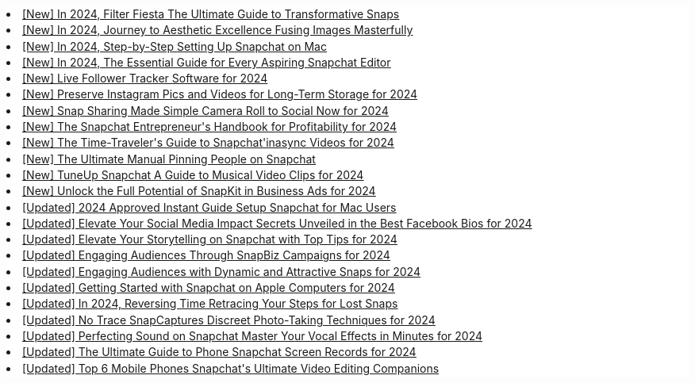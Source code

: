 <li><a href="https://snapchat-videos.techidaily.com/new-in-2024-filter-fiesta-the-ultimate-guide-to-transformative-snaps/"><u>[New] In 2024, Filter Fiesta  The Ultimate Guide to Transformative Snaps</u></a></li>
<li><a href="https://fox-hovers.techidaily.com/new-in-2024-journey-to-aesthetic-excellence-fusing-images-masterfully/"><u>[New] In 2024, Journey to Aesthetic Excellence  Fusing Images Masterfully</u></a></li>
<li><a href="https://snapchat-videos.techidaily.com/new-in-2024-step-by-step-setting-up-snapchat-on-mac/"><u>[New] In 2024, Step-by-Step  Setting Up Snapchat on Mac</u></a></li>
<li><a href="https://snapchat-videos.techidaily.com/new-in-2024-the-essential-guide-for-every-aspiring-snapchat-editor/"><u>[New] In 2024, The Essential Guide for Every Aspiring Snapchat Editor</u></a></li>
<li><a href="https://youtube-data.techidaily.com/ive-follower-tracker-software-for-2024/"><u>[New] Live Follower Tracker Software for 2024</u></a></li>
<li><a href="https://instagram-videos.techidaily.com/new-preserve-instagram-pics-and-videos-for-long-term-storage-for-2024/"><u>[New] Preserve Instagram Pics and Videos for Long-Term Storage for 2024</u></a></li>
<li><a href="https://snapchat-videos.techidaily.com/new-snap-sharing-made-simple-camera-roll-to-social-now-for-2024/"><u>[New] Snap Sharing Made Simple  Camera Roll to Social Now for 2024</u></a></li>
<li><a href="https://snapchat-videos.techidaily.com/new-the-snapchat-entrepreneurs-handbook-for-profitability-for-2024/"><u>[New] The Snapchat Entrepreneur's Handbook for Profitability for 2024</u></a></li>
<li><a href="https://snapchat-videos.techidaily.com/new-the-time-travelers-guide-to-snapchatinasync-videos-for-2024/"><u>[New] The Time-Traveler's Guide to Snapchat'inasync Videos for 2024</u></a></li>
<li><a href="https://snapchat-videos.techidaily.com/new-the-ultimate-manual-pinning-people-on-snapchat/"><u>[New] The Ultimate Manual  Pinning People on Snapchat</u></a></li>
<li><a href="https://snapchat-videos.techidaily.com/new-tuneup-snapchat-a-guide-to-musical-video-clips-for-2024/"><u>[New] TuneUp Snapchat  A Guide to Musical Video Clips for 2024</u></a></li>
<li><a href="https://snapchat-videos.techidaily.com/new-unlock-the-full-potential-of-snapkit-in-business-ads-for-2024/"><u>[New] Unlock the Full Potential of SnapKit in Business Ads for 2024</u></a></li>
<li><a href="https://snapchat-videos.techidaily.com/updated-2024-approved-instant-guide-setup-snapchat-for-mac-users/"><u>[Updated] 2024 Approved  Instant Guide  Setup Snapchat for Mac Users</u></a></li>
<li><a href="https://facebook-video-recording.techidaily.com/updated-elevate-your-social-media-impact-secrets-unveiled-in-the-best-facebook-bios-for-2024/"><u>[Updated] Elevate Your Social Media Impact  Secrets Unveiled in the Best Facebook Bios for 2024</u></a></li>
<li><a href="https://snapchat-videos.techidaily.com/updated-elevate-your-storytelling-on-snapchat-with-top-tips-for-2024/"><u>[Updated] Elevate Your Storytelling on Snapchat with Top Tips for 2024</u></a></li>
<li><a href="https://snapchat-videos.techidaily.com/updated-engaging-audiences-through-snapbiz-campaigns-for-2024/"><u>[Updated] Engaging Audiences Through SnapBiz Campaigns for 2024</u></a></li>
<li><a href="https://snapchat-videos.techidaily.com/updated-engaging-audiences-with-dynamic-and-attractive-snaps-for-2024/"><u>[Updated] Engaging Audiences with Dynamic and Attractive Snaps for 2024</u></a></li>
<li><a href="https://snapchat-videos.techidaily.com/updated-getting-started-with-snapchat-on-apple-computers-for-2024/"><u>[Updated] Getting Started with Snapchat on Apple Computers for 2024</u></a></li>
<li><a href="https://snapchat-videos.techidaily.com/updated-in-2024-reversing-time-retracing-your-steps-for-lost-snaps/"><u>[Updated] In 2024, Reversing Time  Retracing Your Steps for Lost Snaps</u></a></li>
<li><a href="https://snapchat-videos.techidaily.com/updated-no-trace-snapcaptures-discreet-photo-taking-techniques-for-2024/"><u>[Updated] No Trace SnapCaptures  Discreet Photo-Taking Techniques for 2024</u></a></li>
<li><a href="https://snapchat-videos.techidaily.com/updated-perfecting-sound-on-snapchat-master-your-vocal-effects-in-minutes-for-2024/"><u>[Updated] Perfecting Sound on Snapchat  Master Your Vocal Effects in Minutes for 2024</u></a></li>
<li><a href="https://snapchat-videos.techidaily.com/updated-the-ultimate-guide-to-phone-snapchat-screen-records-for-2024/"><u>[Updated] The Ultimate Guide to Phone Snapchat Screen Records for 2024</u></a></li>
<li><a href="https://snapchat-videos.techidaily.com/updated-top-6-mobile-phones-snapchats-ultimate-video-editing-companions/"><u>[Updated] Top 6 Mobile Phones  Snapchat's Ultimate Video Editing Companions</u></a></li>